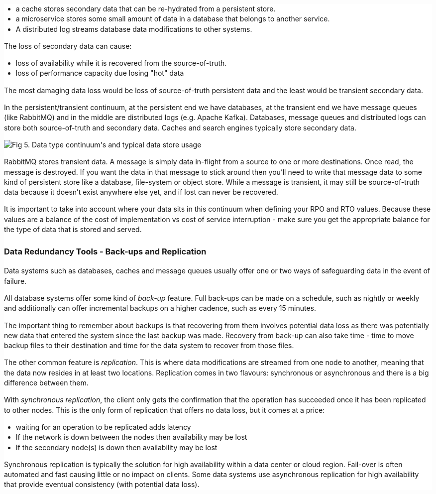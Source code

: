  * a cache stores secondary data that can be re-hydrated from a persistent store.
 * a microservice stores some small amount of data in a database that belongs to another service.
 * A distributed log streams database data modifications to other systems.

The loss of secondary data can cause:

 * loss of availability while it is recovered from the source-of-truth.
 * loss of performance capacity due losing "hot" data

The most damaging data loss would be loss of source-of-truth persistent data and the least would be transient secondary data.

In the persistent/transient continuum, at the persistent end we have databases, at the transient end we have message queues (like RabbitMQ) and in the middle are distributed logs (e.g. Apache Kafka). Databases, message queues and distributed logs can store both source-of-truth and secondary data. Caches and search engines typically store secondary data.

![Fig 5. Data type continuum's and typical data store usage](data-types.png)

RabbitMQ stores transient data. A message is simply data in-flight from a source to one or more destinations. Once read, the message is destroyed. If you want the data in that message to stick around then you’ll need to write that message data to some kind of persistent store like a database, file-system or object store. While a message is transient, it may still be source-of-truth data because it doesn’t exist anywhere else yet, and if lost can never be recovered.

It is important to take into account where your data sits in this continuum when defining your RPO and RTO values. Because these values are a balance of the cost of implementation vs cost of service interruption - make sure you get the appropriate balance for the type of data that is stored and served.

### Data Redundancy Tools - Back-ups and Replication

Data systems such as databases, caches and message queues usually offer one or two ways of safeguarding data in the event of failure.

All database systems offer some kind of *back-up* feature. Full back-ups can be made on a schedule, such as nightly or weekly and additionally can offer incremental backups on a higher cadence, such as every 15 minutes.

The important thing to remember about backups is that recovering from them involves potential data loss as there was potentially new data that entered the system since the last backup was made. Recovery from back-up can also take time - time to move backup files to their destination and time for the data system to recover from those files.

The other common feature is *replication*. This is where data modifications are streamed from one node to another, meaning that the data now resides in at least two locations. Replication comes in two flavours: synchronous or asynchronous and there is a big difference between them.

With *synchronous replication*, the client only gets the confirmation that the operation has succeeded once it has been replicated to other nodes. This is the only form of replication that offers no data loss, but it comes at a price: 

 * waiting for an operation to be replicated adds latency
 * If the network is down between the nodes then availability may be lost
 * If the secondary node(s) is down then availability may be lost

Synchronous replication is typically the solution for high availability within a data center or cloud region. Fail-over is often automated and fast causing little or no impact on clients. Some data systems use asynchronous replication for high availability that provide eventual consistency (with potential data loss).
